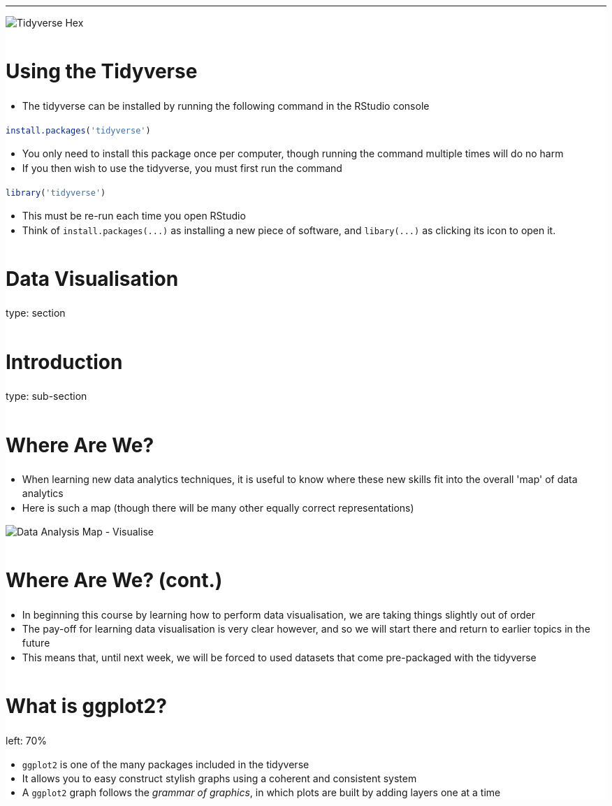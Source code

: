 ***

![Tidyverse Hex](images/tidyverse_hex.png)

Using the Tidyverse
====================================

* The tidyverse can be installed by running the following command in the RStudio console


```r
install.packages('tidyverse')
```

* You only need to install this package once per computer, though running the command multiple times will do no harm
* If you then wish to use the tidyverse, you must first run the command


```r
library('tidyverse')
```

* This must be re-run each time you open RStudio
* Think of `install.packages(...)` as installing a new piece of software, and `libary(...)` as clicking its icon to open it.

Data Visualisation
====================================
type: section

Introduction
====================================
type: sub-section

Where Are We?
====================================

* When learning new data analytics techniques, it is useful to know where these new skills fit into the overall 'map' of data analytics
* Here is such a map (though there will be many other equally correct representations)

![Data Analysis Map - Visualise](images/data_analysis_map_visualise.png)

Where Are We? (cont.)
====================================

* In beginning this course by learning how to perform data visualisation, we are taking things slightly out of order
* The pay-off for learning data visualisation is very clear however, and so we will start there and return to earlier topics in the future
* This means that, until next week, we will be forced to used datasets that come pre-packaged with the tidyverse

What is ggplot2?
====================================
left: 70%

* `ggplot2` is one of the many packages included in the tidyverse
*  It allows you to easy construct stylish graphs using a coherent and consistent system
*  A `ggplot2` graph follows the *grammar of graphics*, in which plots are built by adding layers one at a time
